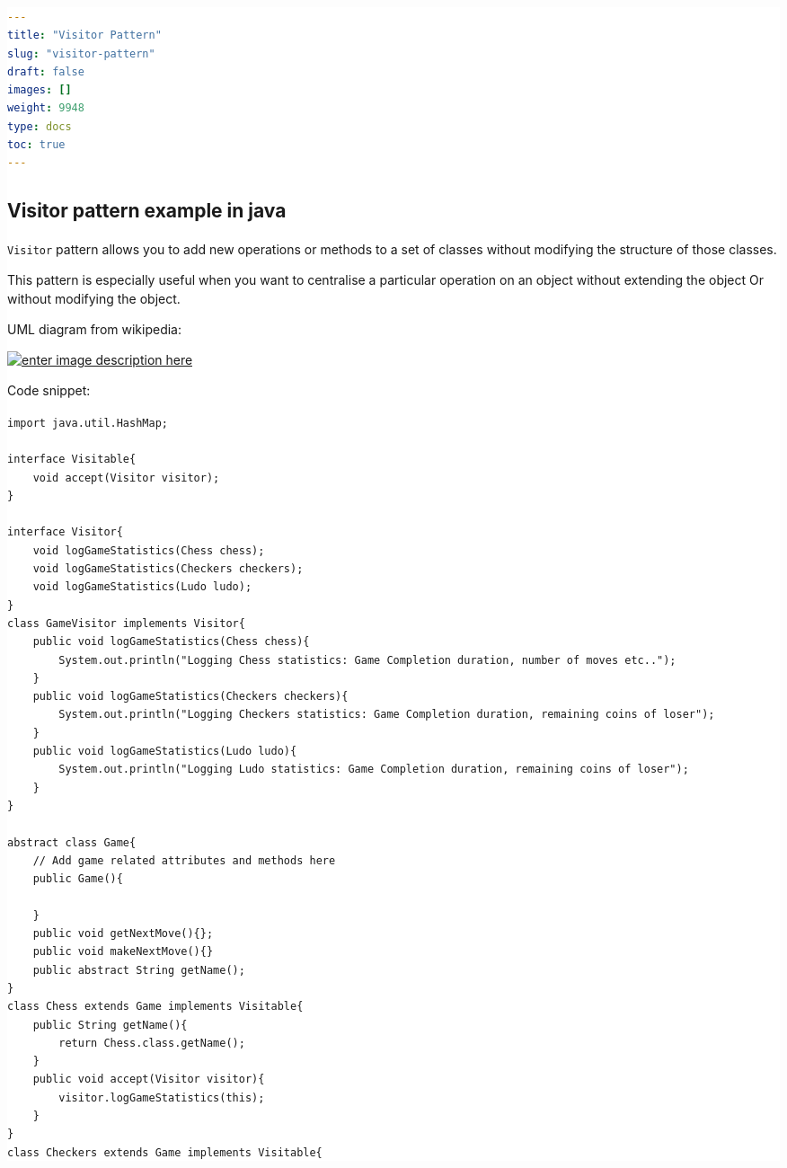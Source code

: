 ```yaml
---
title: "Visitor Pattern"
slug: "visitor-pattern"
draft: false
images: []
weight: 9948
type: docs
toc: true
---
```


## Visitor pattern example in java
`Visitor` pattern allows you to add new operations or methods to a set of classes without modifying the structure of those classes.

This pattern is especially useful when you want to centralise a particular operation on an object without extending the object Or without modifying the object.

UML diagram from wikipedia:

[![enter image description here][1]][1]

Code snippet:

    import java.util.HashMap;
    
    interface Visitable{
        void accept(Visitor visitor);
    }
    
    interface Visitor{
        void logGameStatistics(Chess chess);
        void logGameStatistics(Checkers checkers);
        void logGameStatistics(Ludo ludo);    
    }
    class GameVisitor implements Visitor{
        public void logGameStatistics(Chess chess){
            System.out.println("Logging Chess statistics: Game Completion duration, number of moves etc..");    
        }
        public void logGameStatistics(Checkers checkers){
            System.out.println("Logging Checkers statistics: Game Completion duration, remaining coins of loser");    
        }
        public void logGameStatistics(Ludo ludo){
            System.out.println("Logging Ludo statistics: Game Completion duration, remaining coins of loser");    
        }
    }
    
    abstract class Game{
        // Add game related attributes and methods here
        public Game(){
        
        }
        public void getNextMove(){};
        public void makeNextMove(){}
        public abstract String getName();
    }
    class Chess extends Game implements Visitable{
        public String getName(){
            return Chess.class.getName();
        }
        public void accept(Visitor visitor){
            visitor.logGameStatistics(this);
        }
    }
    class Checkers extends Game implements Visitable{

  [1]: http://i.stack.imgur.com/FHLxn.png
  [2]: http://www.oodesign.com/visitor-pattern.html
  [3]: https://sourcemaking.com/design_patterns/visitor